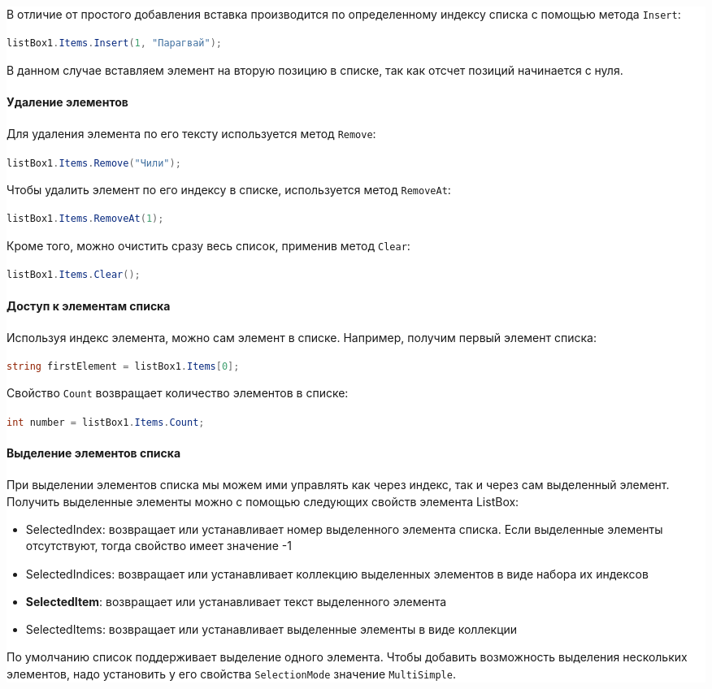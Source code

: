В отличие от простого добавления вставка производится по определенному индексу списка с помощью метода `Insert`:

```cs
listBox1.Items.Insert(1, "Парагвай");
```

В данном случае вставляем элемент на вторую позицию в списке, так как отсчет позиций начинается с нуля.

#### Удаление элементов

Для удаления элемента по его тексту используется метод `Remove`:

```cs
listBox1.Items.Remove("Чили");

```

Чтобы удалить элемент по его индексу в списке, используется метод `RemoveAt`:
```cs
listBox1.Items.RemoveAt(1);
```

Кроме того, можно очистить сразу весь список, применив метод `Clear`:

```cs
listBox1.Items.Clear();
```

#### Доступ к элементам списка

Используя индекс элемента, можно сам элемент в списке. Например, получим первый элемент списка:

```cs
string firstElement = listBox1.Items[0];
```

Свойство `Count` возвращает количество элементов в списке:

```cs
int number = listBox1.Items.Count;
```

#### Выделение элементов списка

При выделении элементов списка мы можем ими управлять как через индекс, так и через сам выделенный элемент. Получить выделенные элементы можно с помощью следующих свойств элемента ListBox:

- SelectedIndex: возвращает или устанавливает номер выделенного элемента списка. Если выделенные элементы отсутствуют, тогда свойство имеет значение -1
    
- SelectedIndices: возвращает или устанавливает коллекцию выделенных элементов в виде набора их индексов
    
- **SelectedItem**: возвращает или устанавливает текст выделенного элемента
    
- SelectedItems: возвращает или устанавливает выделенные элементы в виде коллекции
    

По умолчанию список поддерживает выделение одного элемента. Чтобы добавить возможность выделения нескольких элементов, надо установить у его свойства `SelectionMode` значение `MultiSimple`.
